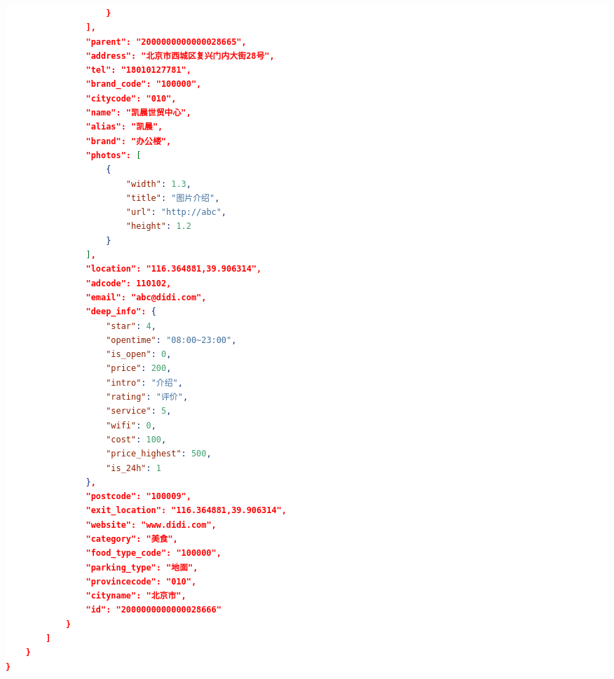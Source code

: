 ``` json
                    }
                ],
                "parent": "2000000000000028665",
                "address": "北京市西城区复兴门内大街28号",
                "tel": "18010127781",
                "brand_code": "100000",
                "citycode": "010",
                "name": "凯晨世贸中心",
                "alias": "凯晨",
                "brand": "办公楼",
                "photos": [
                    {
                        "width": 1.3,
                        "title": "图片介绍",
                        "url": "http://abc",
                        "height": 1.2
                    }
                ],
                "location": "116.364881,39.906314",
                "adcode": 110102,
                "email": "abc@didi.com",
                "deep_info": {
                    "star": 4,
                    "opentime": "08:00~23:00",
                    "is_open": 0,
                    "price": 200,
                    "intro": "介绍",
                    "rating": "评价",
                    "service": 5,
                    "wifi": 0,
                    "cost": 100,
                    "price_highest": 500,
                    "is_24h": 1
                },
                "postcode": "100009",
                "exit_location": "116.364881,39.906314",
                "website": "www.didi.com",
                "category": "美食",
                "food_type_code": "100000",
                "parking_type": "地面",
                "provincecode": "010",
                "cityname": "北京市",
                "id": "2000000000000028666"
            }
        ]
    }
}
```
